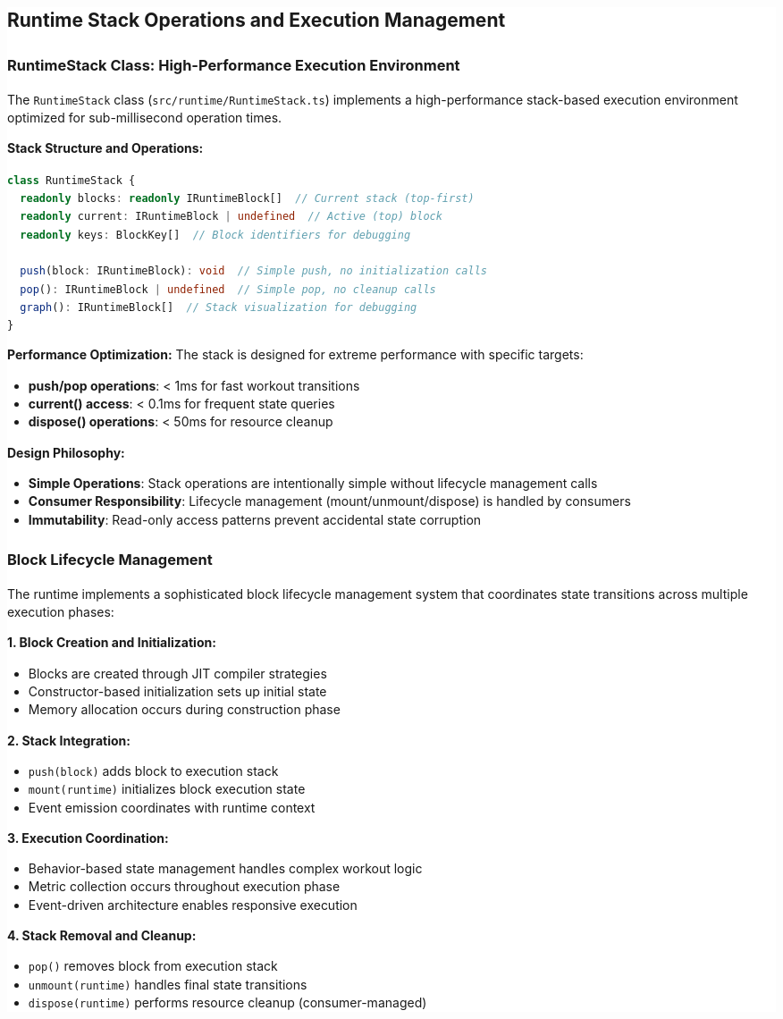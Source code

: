 ## Runtime Stack Operations and Execution Management

### RuntimeStack Class: High-Performance Execution Environment

The `RuntimeStack` class (`src/runtime/RuntimeStack.ts`) implements a high-performance stack-based execution environment optimized for sub-millisecond operation times.

**Stack Structure and Operations:**
```typescript
class RuntimeStack {
  readonly blocks: readonly IRuntimeBlock[]  // Current stack (top-first)
  readonly current: IRuntimeBlock | undefined  // Active (top) block
  readonly keys: BlockKey[]  // Block identifiers for debugging

  push(block: IRuntimeBlock): void  // Simple push, no initialization calls
  pop(): IRuntimeBlock | undefined  // Simple pop, no cleanup calls
  graph(): IRuntimeBlock[]  // Stack visualization for debugging
}
```

**Performance Optimization:**
The stack is designed for extreme performance with specific targets:
- **push/pop operations**: < 1ms for fast workout transitions
- **current() access**: < 0.1ms for frequent state queries
- **dispose() operations**: < 50ms for resource cleanup

**Design Philosophy:**
- **Simple Operations**: Stack operations are intentionally simple without lifecycle management calls
- **Consumer Responsibility**: Lifecycle management (mount/unmount/dispose) is handled by consumers
- **Immutability**: Read-only access patterns prevent accidental state corruption

### Block Lifecycle Management

The runtime implements a sophisticated block lifecycle management system that coordinates state transitions across multiple execution phases:

**1. Block Creation and Initialization:**
- Blocks are created through JIT compiler strategies
- Constructor-based initialization sets up initial state
- Memory allocation occurs during construction phase

**2. Stack Integration:**
- `push(block)` adds block to execution stack
- `mount(runtime)` initializes block execution state
- Event emission coordinates with runtime context

**3. Execution Coordination:**
- Behavior-based state management handles complex workout logic
- Metric collection occurs throughout execution phase
- Event-driven architecture enables responsive execution

**4. Stack Removal and Cleanup:**
- `pop()` removes block from execution stack
- `unmount(runtime)` handles final state transitions
- `dispose(runtime)` performs resource cleanup (consumer-managed)
